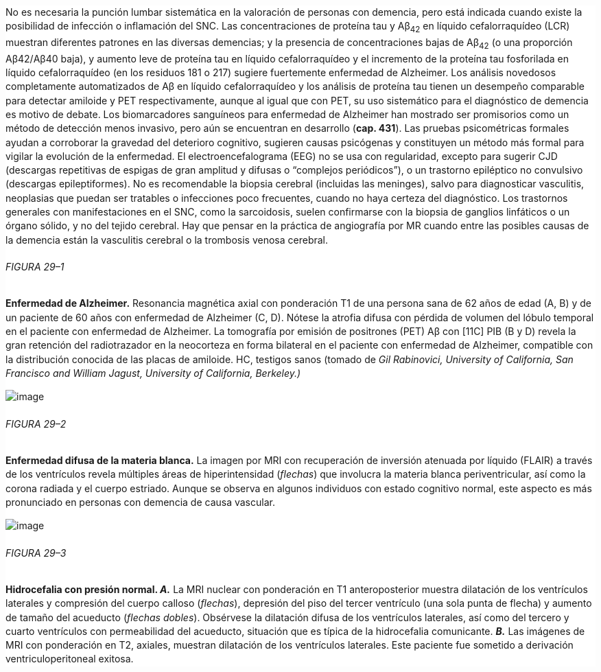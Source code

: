 No es necesaria la punción lumbar sistemática en la valoración de personas con demencia, pero está indicada cuando existe la posibilidad de infección o inflamación del SNC. Las concentraciones de proteína tau y Aβ<sub>42</sub> en líquido cefalorraquídeo (LCR) muestran diferentes patrones en las diversas demencias; y la presencia de concentraciones bajas de Aβ<sub>42</sub> (o una proporción Aβ42/Aβ40 baja), y aumento leve de proteína tau en líquido cefalorraquídeo y el incremento de la proteína tau fosforilada en líquido cefalorraquídeo (en los residuos 181 o 217) sugiere fuertemente enfermedad de Alzheimer. Los análisis novedosos completamente automatizados de Aβ en líquido cefalorraquídeo y los análisis de proteína tau tienen un desempeño comparable para detectar amiloide y PET respectivamente, aunque al igual que con PET, su uso sistemático para el diagnóstico de demencia es motivo de debate. Los biomarcadores sanguíneos para enfermedad de Alzheimer han mostrado ser promisorios como un método de detección menos invasivo, pero aún se encuentran en desarrollo (**cap. 431**). Las pruebas psicométricas formales ayudan a corroborar la gravedad del deterioro cognitivo, sugieren causas psicógenas y constituyen un método más formal para vigilar la evolución de la enfermedad. El electroencefalograma (EEG) no se usa con regularidad, excepto para sugerir CJD (descargas repetitivas de espigas de gran amplitud y difusas o “complejos periódicos”), o un trastorno epiléptico no convulsivo (descargas epileptiformes). No es recomendable la biopsia cerebral (incluidas las meninges), salvo para diagnosticar vasculitis, neoplasias que puedan ser tratables o infecciones poco frecuentes, cuando no haya certeza del diagnóstico. Los trastornos generales con manifestaciones en el SNC, como la sarcoidosis, suelen confirmarse con la biopsia de ganglios linfáticos o un órgano sólido, y no del tejido cerebral. Hay que pensar en la práctica de angiografía por MR cuando entre las posibles causas de la demencia están la vasculitis cerebral o la trombosis venosa cerebral.

###### FIGURA 29–1

**Enfermedad de Alzheimer.** Resonancia magnética axial con ponderación T1 de una persona sana de 62 años de edad (A, B) y de un paciente de 60 años con enfermedad de Alzheimer (C, D). Nótese la atrofia difusa con pérdida de volumen del lóbulo temporal en el paciente con enfermedad de Alzheimer. La tomografía por emisión de positrones (PET) Aβ con [11C] PIB (B y D) revela la gran retención del radiotrazador en la neocorteza en forma bilateral en el paciente con enfermedad de Alzheimer, compatible con la distribución conocida de las placas de amiloide. HC, testigos sanos (tomado de _Gil Rabinovici, University of California, San Francisco and William Jagust, University of California, Berkeley.)_

![image](https://mgh.silverchair-cdn.com/mgh/content_public/book/3118/m_amedhpim21e_ch29_f001-1_1683546758.69205.png?Expires=1693246015&Signature=KZCcPrM1-T0yRsRz9EuEuXKkUoUg2YDrdd9LhzIqihutSOuJ1OafZkRTnzD4swZvMk9UkICVZBhHcu8TNWTMqDZgELexh2MsoMuqSC2UYluKf-WgMoxH4Pnk8WS5bK64lu1R1NnhF2WEAfSJ~CIXgd3yy7d1VRereXldFF8wUqlKqde95caw2WdrDqLFK3mL9Noj-LqYObcr7PANG3mZdDo8iEY0Y3gE7qpmDYIZWGauaVS8GNw-J-6nnarXNu0ndRd4tQnuBTAHbj-3QSLiotfe27mY4sP4RF-1QkzvXo2Qpr6DAAb4HHxd~ZTXyT8ABQV05WS5Oyakmv1rtQwnFQ__&Key-Pair-Id=APKAIE5G5CRDK6RD3PGA)

###### FIGURA 29–2

**Enfermedad difusa de la materia blanca.** La imagen por MRI con recuperación de inversión atenuada por líquido (FLAIR) a través de los ventrículos revela múltiples áreas de hiperintensidad (_flechas_) que involucra la materia blanca periventricular, así como la corona radiada y el cuerpo estriado. Aunque se observa en algunos individuos con estado cognitivo normal, este aspecto es más pronunciado en personas con demencia de causa vascular.

![image](https://mgh.silverchair-cdn.com/mgh/content_public/book/3118/m_amedhpim21e_ch29_f002-1_1683546758.71706.png?Expires=1693246015&Signature=XVQPjRWeb5MXRrtmI4rNzVRrmradw5JgYZ76DaY6n82sSjzRDwNYcnm3sqdNRnCOsX36dOmHGcOPTroOINHNiH96DdjL8xyiUcDLr-UfuC0F-HC~siqkghXevaQ5HN2AwZ30yFwUDsQG34S69CFGLWK8jI8NCe1ErueZ7WUkHTd4Gc3KMGLWc0BIQF8l2gQsRDKrxPU3Onyvp84U6Mkqh75LHe2~n3cAUdHbAFtYQABnksaeLtqlYpPB5eJDNYoY54i4PXkmQVedypH-hdAvyvfQCC5dK56~fafmJuGrxjV4pYQYii-x7w-gJdkUoJ-jOwAwrGnFwgYkZi90cHZZAA__&Key-Pair-Id=APKAIE5G5CRDK6RD3PGA)

###### FIGURA 29–3

**Hidrocefalia con presión normal. _A._** La MRI nuclear con ponderación en T1 anteroposterior muestra dilatación de los ventrículos laterales y compresión del cuerpo calloso (_flechas_), depresión del piso del tercer ventrículo (una sola punta de flecha) y aumento de tamaño del acueducto (_flechas dobles_). Obsérvese la dilatación difusa de los ventrículos laterales, así como del tercero y cuarto ventrículos con permeabilidad del acueducto, situación que es típica de la hidrocefalia comunicante. **_B._** Las imágenes de MRI con ponderación en T2, axiales, muestran dilatación de los ventrículos laterales. Este paciente fue sometido a derivación ventriculoperitoneal exitosa.
